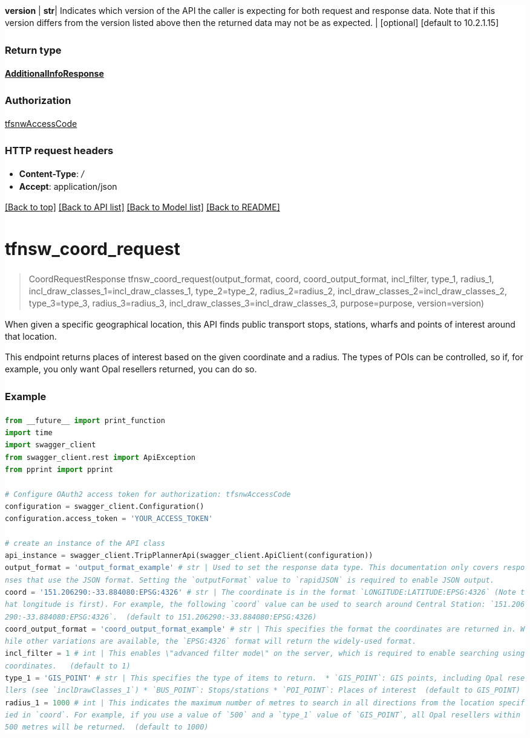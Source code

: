 **version** | **str**| Indicates which version of the API the caller is expecting for both request and response data. Note that if this version differs from the version listed above then the returned data may not be as expected.  | [optional] [default to 10.2.1.15]

### Return type

[**AdditionalInfoResponse**](AdditionalInfoResponse.md)

### Authorization

[tfsnwAccessCode](../README.md#tfsnwAccessCode)

### HTTP request headers

 - **Content-Type**: */*
 - **Accept**: application/json

[[Back to top]](#) [[Back to API list]](../README.md#documentation-for-api-endpoints) [[Back to Model list]](../README.md#documentation-for-models) [[Back to README]](../README.md)

# **tfnsw_coord_request**
> CoordRequestResponse tfnsw_coord_request(output_format, coord, coord_output_format, incl_filter, type_1, radius_1, incl_draw_classes_1=incl_draw_classes_1, type_2=type_2, radius_2=radius_2, incl_draw_classes_2=incl_draw_classes_2, type_3=type_3, radius_3=radius_3, incl_draw_classes_3=incl_draw_classes_3, purpose=purpose, version=version)

When given a specific geographical location, this API finds public transport stops, stations, wharfs and points of interest around that location.

This endpoint returns places of interest based on the given coordinate and a radius. The types of POIs can be controlled, so if, for example, you only want Opal resellers returned, you can do so. 

### Example
```python
from __future__ import print_function
import time
import swagger_client
from swagger_client.rest import ApiException
from pprint import pprint

# Configure OAuth2 access token for authorization: tfsnwAccessCode
configuration = swagger_client.Configuration()
configuration.access_token = 'YOUR_ACCESS_TOKEN'

# create an instance of the API class
api_instance = swagger_client.TripPlannerApi(swagger_client.ApiClient(configuration))
output_format = 'output_format_example' # str | Used to set the response data type. This documentation only covers responses that use the JSON format. Setting the `outputFormat` value to `rapidJSON` is required to enable JSON output. 
coord = '151.206290:-33.884080:EPSG:4326' # str | The coordinate is in the format `LONGITUDE:LATITUDE:EPSG:4326` (Note that longitude is first). For example, the following `coord` value can be used to search around Central Station: `151.206290:-33.884080:EPSG:4326`.  (default to 151.206290:-33.884080:EPSG:4326)
coord_output_format = 'coord_output_format_example' # str | This specifies the format the coordinates are returned in. While other variations are available, the `EPSG:4326` format will return the widely-used format. 
incl_filter = 1 # int | This enables \"advanced filter mode\" on the server, which is required to enable searching using coordinates.   (default to 1)
type_1 = 'GIS_POINT' # str | This specifies the type of items to return.  * `GIS_POINT`: GIS points, including Opal resellers (see `inclDrawClasses_1`) * `BUS_POINT`: Stops/stations * `POI_POINT`: Places of interest  (default to GIS_POINT)
radius_1 = 1000 # int | This indicates the maximum number of metres to search in all directions from the location specified in `coord`. For example, if you use a value of `500` and a `type_1` value of `GIS_POINT`, all Opal resellers within 500 metres will be returned.  (default to 1000)
```